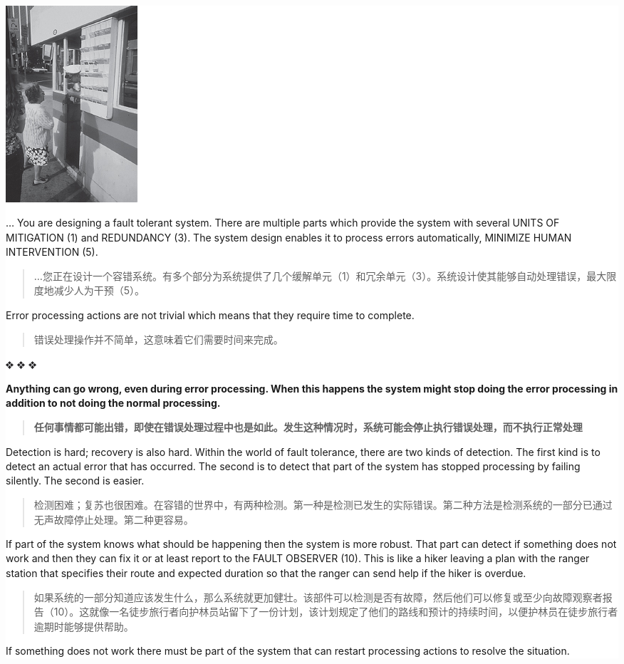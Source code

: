 ![](./OEBPS/images/66-1.jpg)

… You are designing a fault tolerant system. There are multiple parts which provide the system with several UNITS OF MITIGATION (1) and REDUNDANCY (3). The system design enables it to process errors automatically, MINIMIZE HUMAN INTERVENTION (5).

> …您正在设计一个容错系统。有多个部分为系统提供了几个缓解单元（1）和冗余单元（3）。系统设计使其能够自动处理错误，最大限度地减少人为干预（5）。

Error processing actions are not trivial which means that they require time to complete.

> 错误处理操作并不简单，这意味着它们需要时间来完成。

<img src="./OEBPS/images/3square.gif" style="vertical-align: middle;" />

**Anything can go wrong, even during error processing. When this happens the system might stop doing the error processing in addition to not doing the normal processing.**

> **任何事情都可能出错，即使在错误处理过程中也是如此。发生这种情况时，系统可能会停止执行错误处理，而不执行正常处理**

Detection is hard; recovery is also hard. Within the world of fault tolerance, there are two kinds of detection. The first kind is to detect an actual error that has occurred. The second is to detect that part of the system has stopped processing by failing silently. The second is easier.

> 检测困难；复苏也很困难。在容错的世界中，有两种检测。第一种是检测已发生的实际错误。第二种方法是检测系统的一部分已通过无声故障停止处理。第二种更容易。

If part of the system knows what should be happening then the system is more robust. That part can detect if something does not work and then they can fix it or at least report to the FAULT OBSERVER (10). This is like a hiker leaving a plan with the ranger station that specifies their route and expected duration so that the ranger can send help if the hiker is overdue.

> 如果系统的一部分知道应该发生什么，那么系统就更加健壮。该部件可以检测是否有故障，然后他们可以修复或至少向故障观察者报告（10）。这就像一名徒步旅行者向护林员站留下了一份计划，该计划规定了他们的路线和预计的持续时间，以便护林员在徒步旅行者逾期时能够提供帮助。

If something does not work there must be part of the system that can restart processing actions to resolve the situation.

